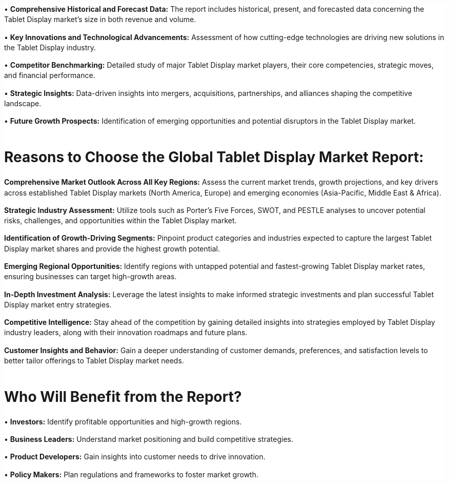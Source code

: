 • <strong>Comprehensive Historical and Forecast Data:</strong> The report includes historical, present, and forecasted data concerning the Tablet Display market’s size in both revenue and volume.

• <strong>Key Innovations and Technological Advancements:</strong> Assessment of how cutting-edge technologies are driving new solutions in the Tablet Display industry.

• <strong>Competitor Benchmarking:</strong> Detailed study of major Tablet Display market players, their core competencies, strategic moves, and financial performance.

• <strong>Strategic Insights:</strong> Data-driven insights into mergers, acquisitions, partnerships, and alliances shaping the competitive landscape.

• <strong>Future Growth Prospects:</strong> Identification of emerging opportunities and potential disruptors in the Tablet Display market.

# <strong>Reasons to Choose the Global Tablet Display Market Report:</strong>

<strong>Comprehensive Market Outlook Across All Key Regions:</strong>
Assess the current market trends, growth projections, and key drivers across established Tablet Display markets (North America, Europe) and emerging economies (Asia-Pacific, Middle East & Africa).

<strong>Strategic Industry Assessment:</strong>
Utilize tools such as Porter’s Five Forces, SWOT, and PESTLE analyses to uncover potential risks, challenges, and opportunities within the Tablet Display market.

<strong>Identification of Growth-Driving Segments:</strong>
Pinpoint product categories and industries expected to capture the largest Tablet Display market shares and provide the highest growth potential.

<strong>Emerging Regional Opportunities:</strong>
Identify regions with untapped potential and fastest-growing Tablet Display market rates, ensuring businesses can target high-growth areas.

<strong>In-Depth Investment Analysis:</strong>
Leverage the latest insights to make informed strategic investments and plan successful Tablet Display market entry strategies.

<strong>Competitive Intelligence:</strong>
Stay ahead of the competition by gaining detailed insights into strategies employed by Tablet Display industry leaders, along with their innovation roadmaps and future plans.

<strong>Customer Insights and Behavior:</strong>
Gain a deeper understanding of customer demands, preferences, and satisfaction levels to better tailor offerings to Tablet Display market needs.

# <strong>Who Will Benefit from the Report?</strong>

• <strong>Investors:</strong> Identify profitable opportunities and high-growth regions.

• <strong>Business Leaders:</strong> Understand market positioning and build competitive strategies.

• <strong>Product Developers:</strong> Gain insights into customer needs to drive innovation.

• <strong>Policy Makers:</strong> Plan regulations and frameworks to foster market growth.
